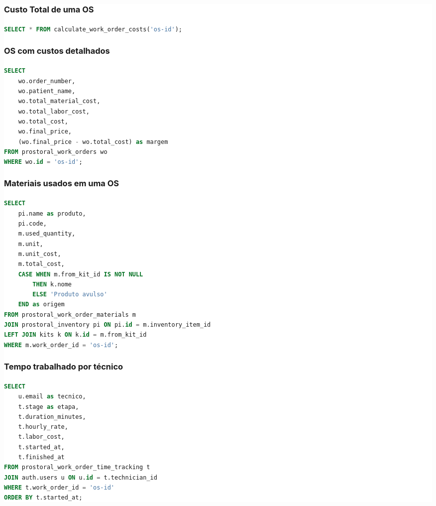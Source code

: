 ### Custo Total de uma OS
```sql
SELECT * FROM calculate_work_order_costs('os-id');
```

### OS com custos detalhados
```sql
SELECT 
    wo.order_number,
    wo.patient_name,
    wo.total_material_cost,
    wo.total_labor_cost,
    wo.total_cost,
    wo.final_price,
    (wo.final_price - wo.total_cost) as margem
FROM prostoral_work_orders wo
WHERE wo.id = 'os-id';
```

### Materiais usados em uma OS
```sql
SELECT 
    pi.name as produto,
    pi.code,
    m.used_quantity,
    m.unit,
    m.unit_cost,
    m.total_cost,
    CASE WHEN m.from_kit_id IS NOT NULL 
        THEN k.nome 
        ELSE 'Produto avulso' 
    END as origem
FROM prostoral_work_order_materials m
JOIN prostoral_inventory pi ON pi.id = m.inventory_item_id
LEFT JOIN kits k ON k.id = m.from_kit_id
WHERE m.work_order_id = 'os-id';
```

### Tempo trabalhado por técnico
```sql
SELECT 
    u.email as tecnico,
    t.stage as etapa,
    t.duration_minutes,
    t.hourly_rate,
    t.labor_cost,
    t.started_at,
    t.finished_at
FROM prostoral_work_order_time_tracking t
JOIN auth.users u ON u.id = t.technician_id
WHERE t.work_order_id = 'os-id'
ORDER BY t.started_at;
```
